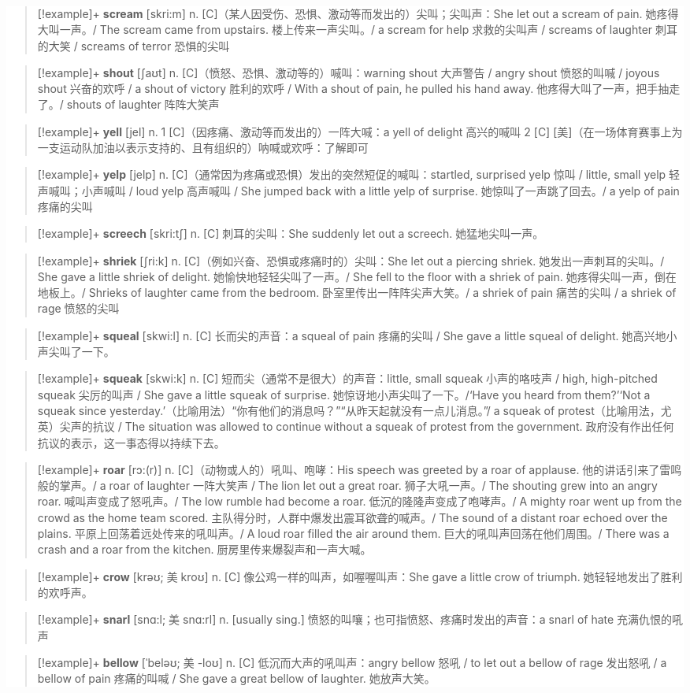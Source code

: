 >[!example]+ <span class="vocabulary">**scream**</span> [skri:m] 
> <span class="definition">n. [C]（某人因受伤、恐惧、激动等而发出的）尖叫；尖叫声：</span>She let out a scream of pain. 她疼得大叫一声。/ The scream came from upstairs. 楼上传来一声尖叫。/ a scream for help 求救的尖叫声 / screams of laughter 刺耳的大笑 / screams of terror 恐惧的尖叫 

>[!example]+ <span class="vocabulary">**shout**</span> [ʃaʊt] 
> <span class="definition">n. [C]（愤怒、恐惧、激动等的）喊叫：</span>warning shout 大声警告 / angry shout 愤怒的叫喊 / joyous shout 兴奋的欢呼 / a shout of victory 胜利的欢呼 / With a shout of pain, he pulled his hand away. 他疼得大叫了一声，把手抽走了。/ shouts of laughter 阵阵大笑声

>[!example]+ <span class="vocabulary">**yell**</span> [jel] 
> <span class="definition">n. 1 [C]（因疼痛、激动等而发出的）一阵大喊：</span>a yell of delight 高兴的喊叫 <span class="definition">2 [C] [美]（在一场体育赛事上为一支运动队加油以表示支持的、且有组织的）呐喊或欢呼：</span>了解即可 
                       
>[!example]+ <span class="vocabulary">**yelp**</span> [jelp]
> <span class="definition">n. [C]（通常因为疼痛或恐惧）发出的突然短促的喊叫：</span>startled, surprised yelp 惊叫 / little, small yelp 轻声喊叫；小声喊叫 / loud yelp 高声喊叫 / She jumped back with a little yelp of surprise. 她惊叫了一声跳了回去。/ a yelp of pain 疼痛的尖叫

>[!example]+ <span class="vocabulary">**screech**</span> [skri:tʃ]
> <span class="definition">n. [C] 刺耳的尖叫：</span>She suddenly let out a screech. 她猛地尖叫一声。     

>[!example]+ <span class="vocabulary">**shriek**</span> [ʃri:k]
> <span class="definition">n. [C]（例如兴奋、恐惧或疼痛时的）尖叫：</span>She let out a piercing shriek. 她发出一声刺耳的尖叫。/ She gave a little shriek of delight. 她愉快地轻轻尖叫了一声。/ She fell to the floor with a shriek of pain. 她疼得尖叫一声，倒在地板上。/ Shrieks of laughter came from the bedroom. 卧室里传出一阵阵尖声大笑。/ a shriek of pain 痛苦的尖叫 / a shriek of rage 愤怒的尖叫
           
>[!example]+ <span class="vocabulary">**squeal**</span> [skwi:l]
> <span class="definition">n. [C] 长而尖的声音：</span>a squeal of pain 疼痛的尖叫 / She gave a little squeal of delight. 她高兴地小声尖叫了一下。
           
>[!example]+ <span class="vocabulary">**squeak**</span> [skwi:k] 
> <span class="definition">n. [C] 短而尖（通常不是很大）的声音：</span>little, small squeak 小声的咯吱声 / high, high-pitched squeak 尖厉的叫声 / She gave a little squeak of surprise. 她惊讶地小声尖叫了一下。/‘Have you heard from them?’‘Not a squeak since yesterday.’（比喻用法）“你有他们的消息吗？”“从昨天起就没有一点儿消息。”/ a squeak of protest（比喻用法，尤英）尖声的抗议 / The situation was allowed to continue without a squeak of protest from the government. 政府没有作出任何抗议的表示，这一事态得以持续下去。

>[!example]+ <span class="vocabulary">**roar**</span> [rɔ:(r)]
> <span class="definition">n. [C]（动物或人的）吼叫、咆哮：</span>His speech was greeted by a roar of applause. 他的讲话引来了雷鸣般的掌声。/ a roar of laughter 一阵大笑声 / The lion let out a great roar. 狮子大吼一声。/ The shouting grew into an angry roar. 喊叫声变成了怒吼声。/ The low rumble had become a roar. 低沉的隆隆声变成了咆哮声。/ A mighty roar went up from the crowd as the home team scored. 主队得分时，人群中爆发出震耳欲聋的喊声。/ The sound of a distant roar echoed over the plains. 平原上回荡着远处传来的吼叫声。/ A loud roar filled the air around them. 巨大的吼叫声回荡在他们周围。/ There was a crash and a roar from the kitchen. 厨房里传来爆裂声和一声大喊。

>[!example]+ <span class="vocabulary">**crow**</span> [krəʊ; 美 kroʊ]
> <span class="definition">n. [C] 像公鸡一样的叫声，如喔喔叫声：</span>She gave a little crow of triumph. 她轻轻地发出了胜利的欢呼声。  
   
>[!example]+ <span class="vocabulary">**snarl**</span> [snɑ:l; 美 snɑ:rl]
> <span class="definition">n. [usually sing.] 愤怒的叫嚷；也可指愤怒、疼痛时发出的声音：</span>a snarl of hate 充满仇恨的吼声

>[!example]+ <span class="vocabulary">**bellow**</span> [ˈbeləʊ; 美 -loʊ] 
> <span class="definition">n. [C] 低沉而大声的吼叫声：</span>angry bellow 怒吼 / to let out a bellow of rage 发出怒吼 / a bellow of pain 疼痛的叫喊 / She gave a great bellow of laughter. 她放声大笑。
          